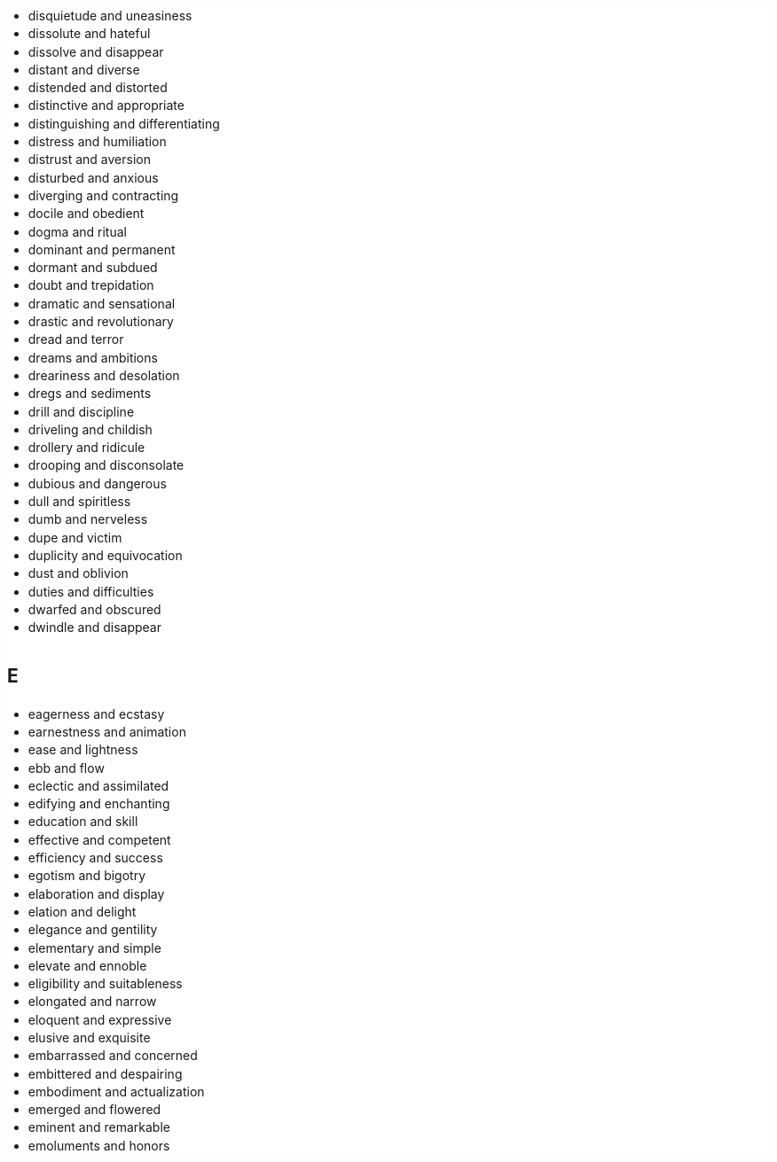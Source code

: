 - disquietude and uneasiness
- dissolute and hateful
- dissolve and disappear
- distant and diverse
- distended and distorted
- distinctive and appropriate
- distinguishing and differentiating
- distress and humiliation
- distrust and aversion
- disturbed and anxious
- diverging and contracting
- docile and obedient
- dogma and ritual
- dominant and permanent
- dormant and subdued
- doubt and trepidation
- dramatic and sensational
- drastic and revolutionary
- dread and terror
- dreams and ambitions
- dreariness and desolation
- dregs and sediments
- drill and discipline
- driveling and childish
- drollery and ridicule
- drooping and disconsolate
- dubious and dangerous
- dull and spiritless
- dumb and nerveless
- dupe and victim
- duplicity and equivocation
- dust and oblivion
- duties and difficulties
- dwarfed and obscured
- dwindle and disappear

## E

- eagerness and ecstasy
- earnestness and animation
- ease and lightness
- ebb and flow
- eclectic and assimilated
- edifying and enchanting
- education and skill
- effective and competent
- efficiency and success
- egotism and bigotry
- elaboration and display
- elation and delight
- elegance and gentility
- elementary and simple
- elevate and ennoble
- eligibility and suitableness
- elongated and narrow
- eloquent and expressive
- elusive and exquisite
- embarrassed and concerned
- embittered and despairing
- embodiment and actualization
- emerged and flowered
- eminent and remarkable
- emoluments and honors
